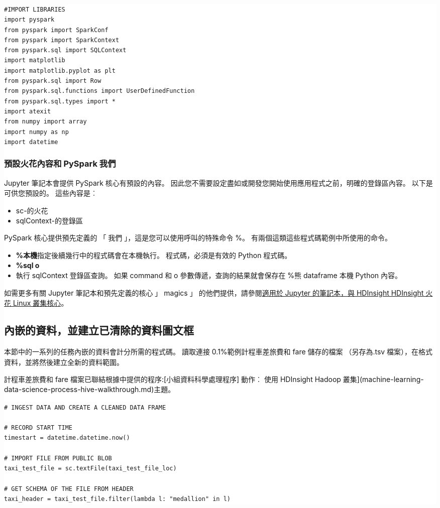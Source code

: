     #IMPORT LIBRARIES
    import pyspark
    from pyspark import SparkConf
    from pyspark import SparkContext
    from pyspark.sql import SQLContext
    import matplotlib
    import matplotlib.pyplot as plt
    from pyspark.sql import Row
    from pyspark.sql.functions import UserDefinedFunction
    from pyspark.sql.types import *
    import atexit
    from numpy import array
    import numpy as np
    import datetime


### <a name="preset-spark-context-and-pyspark-magics"></a>預設火花內容和 PySpark 我們

Jupyter 筆記本會提供 PySpark 核心有預設的內容。 因此您不需要設定盡如或開發您開始使用應用程式之前，明確的登錄區內容。 以下是可供您預設的。 這些內容是︰

- sc-的火花 
- sqlContext-的登錄區

PySpark 核心提供預先定義的 「 我們 」，這是您可以使用呼叫的特殊命令 %。 有兩個這類這些程式碼範例中所使用的命令。

- **%本機**指定後續幾行中的程式碼會在本機執行。 程式碼，必須是有效的 Python 程式碼。
- **%sql o<variable name>** 
- 執行 sqlContext 登錄區查詢。 如果 command 和 o 參數傳遞，查詢的結果就會保存在 %熊 dataframe 本機 Python 內容。
 

如需更多有關 Jupyter 筆記本和預先定義的核心 」 magics 」 的他們提供，請參閱[適用於 Jupyter 的筆記本，與 HDInsight HDInsight 火花 Linux 叢集核心](../hdinsight/hdinsight-apache-spark-jupyter-notebook-kernels.md)。


## <a name="ingest-data-and-create-a-cleaned-data-frame"></a>內嵌的資料，並建立已清除的資料圖文框

本節中的一系列的任務內嵌的資料會計分所需的程式碼。 讀取連接 0.1%範例計程車差旅費和 fare 儲存的檔案 （另存為.tsv 檔案），在格式資料，並將然後建立全新的資料範圍。

計程車差旅費和 fare 檔案已聯結根據中提供的程序:[小組資料科學處理程序] 動作︰ 使用 HDInsight Hadoop 叢集](machine-learning-data-science-process-hive-walkthrough.md)主題。

    # INGEST DATA AND CREATE A CLEANED DATA FRAME

    # RECORD START TIME
    timestart = datetime.datetime.now()
    
    # IMPORT FILE FROM PUBLIC BLOB
    taxi_test_file = sc.textFile(taxi_test_file_loc)
    
    # GET SCHEMA OF THE FILE FROM HEADER
    taxi_header = taxi_test_file.filter(lambda l: "medallion" in l)
    